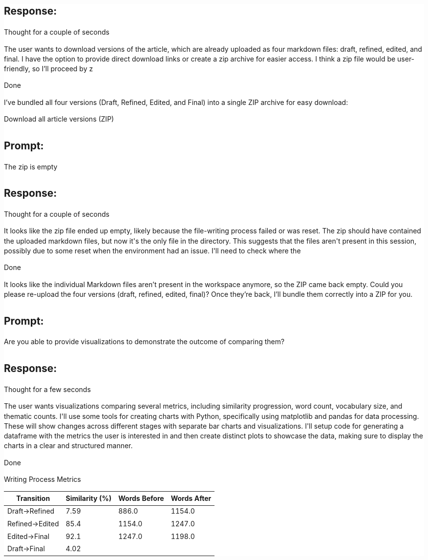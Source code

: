 ## Response:
Thought for a couple of seconds

The user wants to download versions of the article, which are already uploaded as four markdown files: draft, refined, edited, and final. I have the option to provide direct download links or create a zip archive for easier access. I think a zip file would be user-friendly, so I’ll proceed by z

Done

I’ve bundled all four versions (Draft, Refined, Edited, and Final) into a single ZIP archive for easy download:

Download all article versions (ZIP)

## Prompt:
The zip is empty

## Response:
Thought for a couple of seconds

It looks like the zip file ended up empty, likely because the file-writing process failed or was reset. The zip should have contained the uploaded markdown files, but now it's the only file in the directory. This suggests that the files aren't present in this session, possibly due to some reset when the environment had an issue. I'll need to check where the

Done

It looks like the individual Markdown files aren’t present in the workspace anymore, so the ZIP came back empty. Could you please re-upload the four versions (draft, refined, edited, final)? Once they’re back, I’ll bundle them correctly into a ZIP for you.

## Prompt:
Are you able to provide visualizations to demonstrate the outcome of comparing them?

## Response:
Thought for a few seconds

The user wants visualizations comparing several metrics, including similarity progression, word count, vocabulary size, and thematic counts. I'll use some tools for creating charts with Python, specifically using matplotlib and pandas for data processing. These will show changes across different stages with separate bar charts and visualizations. I'll setup code for generating a dataframe with the metrics the user is interested in and then create distinct plots to showcase the data, making sure to display the charts in a clear and structured manner.

Done

Writing Process Metrics

| Transition | Similarity (%) | Words Before | Words After |
| --- | --- | --- | --- |
| Draft→Refined | 7.59 | 886.0 | 1154.0 |
| Refined→Edited | 85.4 | 1154.0 | 1247.0 |
| Edited→Final | 92.1 | 1247.0 | 1198.0 |
| Draft→Final | 4.02 |  |  |
